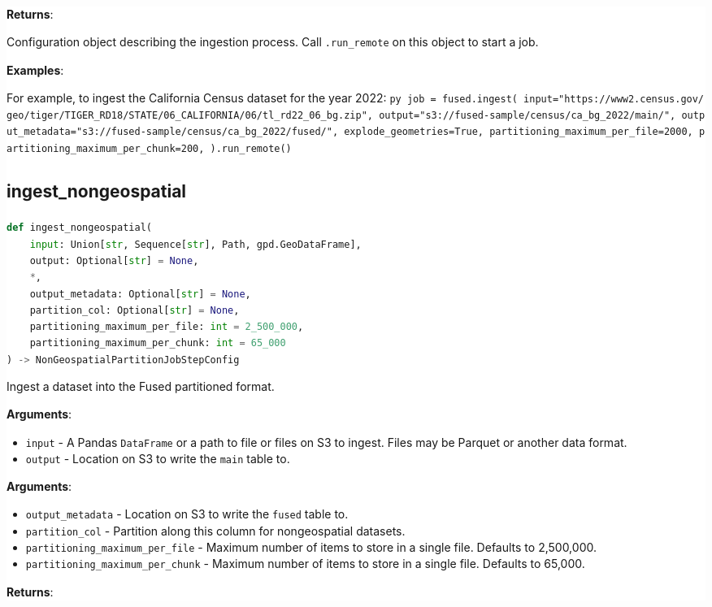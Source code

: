 **Returns**:

  
  Configuration object describing the ingestion process. Call `.run_remote` on this object to start a job.
  
  

**Examples**:

  For example, to ingest the California Census dataset for the year 2022:
    ```py
    job = fused.ingest(
        input="https://www2.census.gov/geo/tiger/TIGER_RD18/STATE/06_CALIFORNIA/06/tl_rd22_06_bg.zip",
        output="s3://fused-sample/census/ca_bg_2022/main/",
        output_metadata="s3://fused-sample/census/ca_bg_2022/fused/",
        explode_geometries=True,
        partitioning_maximum_per_file=2000,
        partitioning_maximum_per_chunk=200,
    ).run_remote()
    ```

## ingest\_nongeospatial

```python
def ingest_nongeospatial(
    input: Union[str, Sequence[str], Path, gpd.GeoDataFrame],
    output: Optional[str] = None,
    *,
    output_metadata: Optional[str] = None,
    partition_col: Optional[str] = None,
    partitioning_maximum_per_file: int = 2_500_000,
    partitioning_maximum_per_chunk: int = 65_000
) -> NonGeospatialPartitionJobStepConfig
```

Ingest a dataset into the Fused partitioned format.

**Arguments**:

- `input` - A Pandas `DataFrame` or a path to file or files on S3 to ingest. Files may be Parquet or another data format.
- `output` - Location on S3 to write the `main` table to.
  

**Arguments**:

- `output_metadata` - Location on S3 to write the `fused` table to.
- `partition_col` - Partition along this column for nongeospatial datasets.
- `partitioning_maximum_per_file` - Maximum number of items to store in a single file. Defaults to 2,500,000.
- `partitioning_maximum_per_chunk` - Maximum number of items to store in a single file. Defaults to 65,000.
  

**Returns**:

  